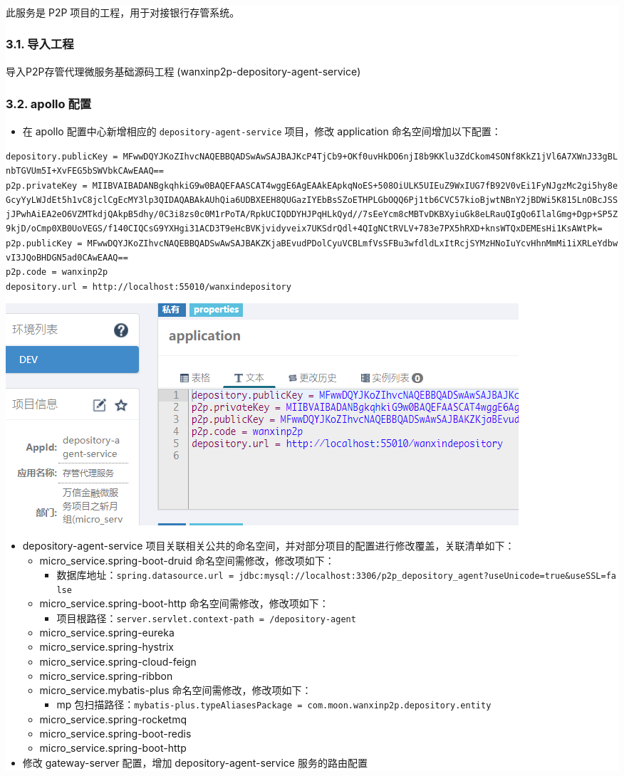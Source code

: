 此服务是 P2P 项目的工程，用于对接银行存管系统。

### 3.1. 导入工程

导入P2P存管代理微服务基础源码工程 (wanxinp2p-depository-agent-service)

### 3.2. apollo 配置

- 在 apollo 配置中心新增相应的 `depository-agent-service` 项目，修改 application 命名空间增加以下配置：

```properties
depository.publicKey = MFwwDQYJKoZIhvcNAQEBBQADSwAwSAJBAJKcP4TjCb9+OKf0uvHkDO6njI8b9KKlu3ZdCkom4SONf8KkZ1jVl6A7XWnJ33gBLnbTGVUm5I+XvFEG5bSWVbkCAwEAAQ==
p2p.privateKey = MIIBVAIBADANBgkqhkiG9w0BAQEFAASCAT4wggE6AgEAAkEApkqNoES+508OiULK5UIEuZ9WxIUG7fB92V0vEi1FyNJgzMc2gi5hy8eGcyYyLWJdEt5h1vC8jclCgEcMY3lp3QIDAQABAkAUhQia6UDBXEEH8QUGazIYEbBsSZoETHPLGbOQQ6Pj1tb6CVC57kioBjwtNBnY2jBDWi5K815LnOBcJSSjJPwhAiEA2eO6VZMTkdjQAkpB5dhy/0C3i8zs0c0M1rPoTA/RpkUCIQDDYHJPqHLkQyd//7sEeYcm8cMBTvDKBXyiuGk8eLRauQIgQo6IlalGmg+Dgp+SP5Z9kjD/oCmp0XB0UoVEGS/f140CIQCsG9YXHgi31ACD3T9eHcBVKjvidyveix7UKSdrQdl+4QIgNCtRVLV+783e7PX5hRXD+knsWTQxDEMEsHi1KsAWtPk=
p2p.publicKey = MFwwDQYJKoZIhvcNAQEBBQADSwAwSAJBAKZKjaBEvudPDolCyuVCBLmfVsSFBu3wfdldLxItRcjSYMzHNoIuYcvHhnMmMi1iXRLeYdbwvI3JQoBHDGN5ad0CAwEAAQ==
p2p.code = wanxinp2p
depository.url = http://localhost:55010/wanxindepository
```

![](images/18471210238694.png)

- depository-agent-service 项目关联相关公共的命名空间，并对部分项目的配置进行修改覆盖，关联清单如下：
    - micro_service.spring-boot-druid 命名空间需修改，修改项如下：
        - 数据库地址：`spring.datasource.url = jdbc:mysql://localhost:3306/p2p_depository_agent?useUnicode=true&useSSL=false`
    - micro_service.spring-boot-http 命名空间需修改，修改项如下：
        - 项目根路径：`server.servlet.context-path = /depository-agent`
    - micro_service.spring-eureka
    - micro_service.spring-hystrix
    - micro_service.spring-cloud-feign
    - micro_service.spring-ribbon
    - micro_service.mybatis-plus 命名空间需修改，修改项如下：
        - mp 包扫描路径：`mybatis-plus.typeAliasesPackage = com.moon.wanxinp2p.depository.entity`
    - micro_service.spring-rocketmq
    - micro_service.spring-boot-redis
    - micro_service.spring-boot-http
- 修改 gateway-server 配置，增加 depository-agent-service 服务的路由配置
